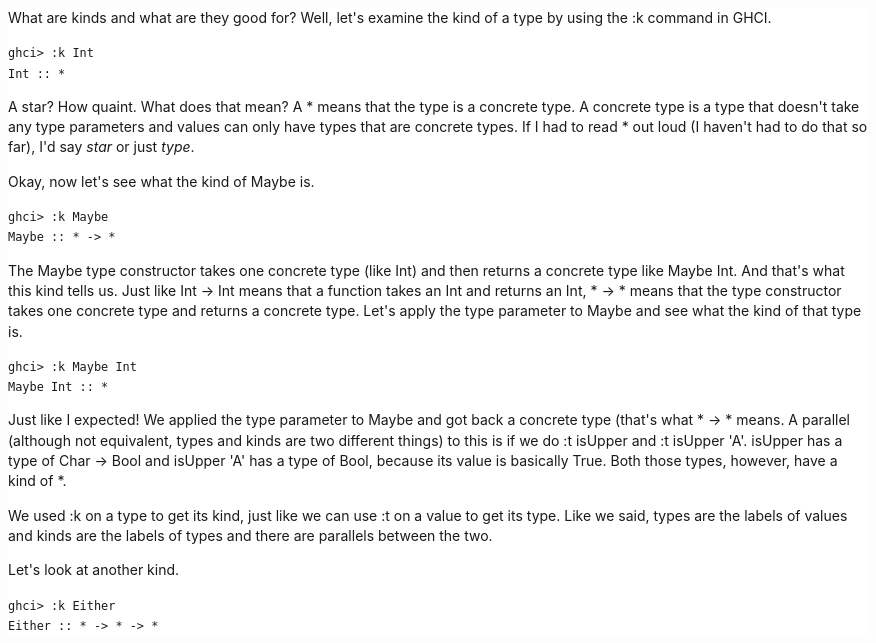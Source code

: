 What are kinds and what are they good for? Well, let's examine the kind
of a type by using the <span class="fixed">:k</span> command in GHCI.

``` {.haskell:hs name="code"}
ghci> :k Int
Int :: *
```

A star? How quaint. What does that mean? A <span class="fixed">\*</span>
means that the type is a concrete type. A concrete type is a type that
doesn't take any type parameters and values can only have types that are
concrete types. If I had to read <span class="fixed">\*</span> out loud
(I haven't had to do that so far), I'd say *star* or just *type*.

Okay, now let's see what the kind of <span class="fixed">Maybe</span>
is.

``` {.haskell:hs name="code"}
ghci> :k Maybe
Maybe :: * -> *
```

The <span class="fixed">Maybe</span> type constructor takes one concrete
type (like <span class="fixed">Int</span>) and then returns a concrete
type like <span class="fixed">Maybe Int</span>. And that's what this
kind tells us. Just like <span class="fixed">Int -\> Int</span> means
that a function takes an <span class="fixed">Int</span> and returns an
<span class="fixed">Int</span>, <span class="fixed">\* -\> \*</span>
means that the type constructor takes one concrete type and returns a
concrete type. Let's apply the type parameter to <span
class="fixed">Maybe</span> and see what the kind of that type is.

``` {.haskell:hs name="code"}
ghci> :k Maybe Int
Maybe Int :: *
```

Just like I expected! We applied the type parameter to <span
class="fixed">Maybe</span> and got back a concrete type (that's what
<span class="fixed">\* -\> \*</span> means. A parallel (although not
equivalent, types and kinds are two different things) to this is if we
do <span class="fixed">:t isUpper</span> and <span class="fixed">:t
isUpper 'A'</span>. <span class="fixed">isUpper</span> has a type of
<span class="fixed">Char -\> Bool</span> and <span class="fixed">isUpper
'A'</span> has a type of <span class="fixed">Bool</span>, because its
value is basically <span class="fixed">True</span>. Both those types,
however, have a kind of <span class="fixed">\*</span>.

We used <span class="fixed">:k</span> on a type to get its kind, just
like we can use <span class="fixed">:t</span> on a value to get its
type. Like we said, types are the labels of values and kinds are the
labels of types and there are parallels between the two.

Let's look at another kind.

``` {.haskell:hs name="code"}
ghci> :k Either
Either :: * -> * -> *
```
